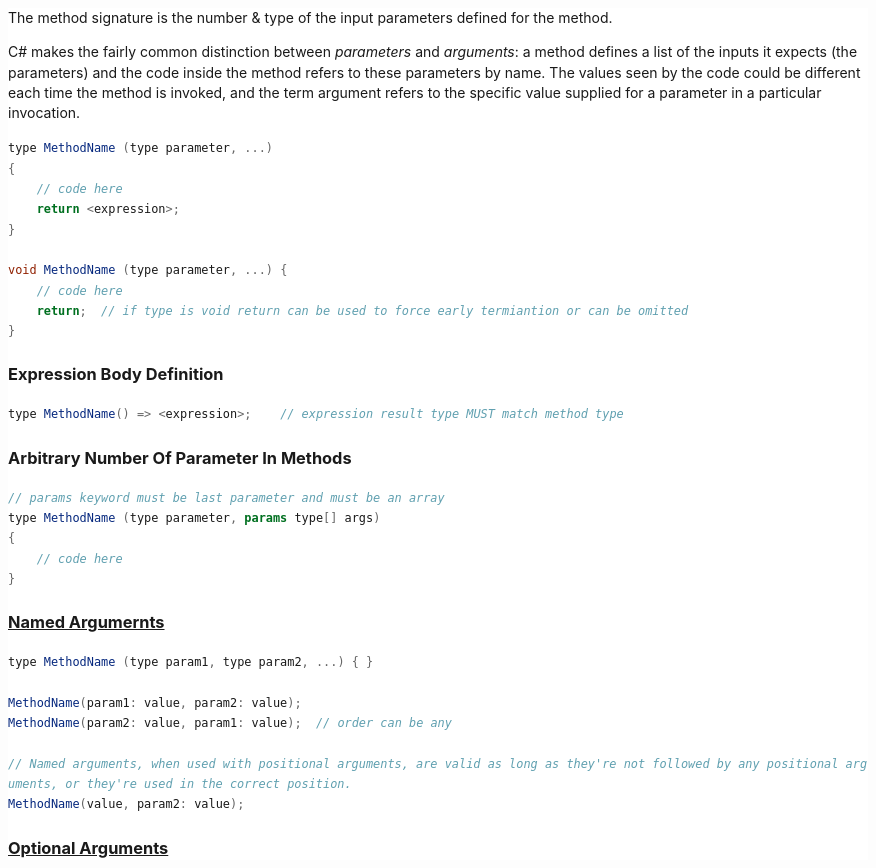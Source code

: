 The method signature is the number & type of the input parameters defined for the method.

C# makes the fairly common distinction between _parameters_ and _arguments_: a method defines a list of the inputs it expects (the parameters) and the code inside the method refers to these parameters by name.
The values seen by the code could be different each time the method is invoked, and the term argument refers to the specific value supplied for a parameter in a particular invocation.

```cs
type MethodName (type parameter, ...)
{
    // code here
    return <expression>;
}

void MethodName (type parameter, ...) {
    // code here
    return;  // if type is void return can be used to force early termiantion or can be omitted
}
```

### Expression Body Definition

```cs
type MethodName() => <expression>;    // expression result type MUST match method type
```

### Arbitrary Number Of Parameter In Methods

```cs
// params keyword must be last parameter and must be an array
type MethodName (type parameter, params type[] args)
{
    // code here
}
```

### [Named Argumernts](https://docs.microsoft.com/en-us/dotnet/csharp/programming-guide/classes-and-structs/named-and-optional-arguments#named-arguments)

```cs
type MethodName (type param1, type param2, ...) { }

MethodName(param1: value, param2: value);
MethodName(param2: value, param1: value);  // order can be any

// Named arguments, when used with positional arguments, are valid as long as they're not followed by any positional arguments, or they're used in the correct position.
MethodName(value, param2: value);
```

### [Optional Arguments](https://docs.microsoft.com/en-us/dotnet/csharp/programming-guide/classes-and-structs/named-and-optional-arguments#optional-arguments)
